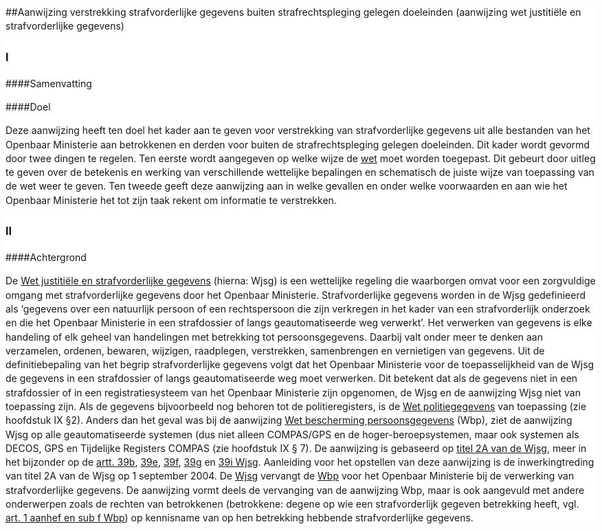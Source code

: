 <meta http-equiv='Content-Type' content='text/html; charset=utf-8' />

##Aanwijzing verstrekking strafvorderlijke gegevens buiten strafrechtspleging gelegen doeleinden (aanwijzing wet justitiële en strafvorderlijke gegevens)

### I  

####Samenvatting

####Doel

Deze aanwijzing heeft ten doel het kader aan te geven voor verstrekking van strafvorderlijke gegevens uit alle bestanden van het Openbaar Ministerie aan betrokkenen en derden voor buiten de strafrechtspleging gelegen doeleinden. Dit kader wordt gevormd door twee dingen te regelen. Ten eerste wordt aangegeven op welke wijze de [wet](../../../../../../../../wet/wet/justitiële/gegevens/BWBR0014194/README.md) moet worden toegepast. Dit gebeurt door uitleg te geven over de betekenis en werking van verschillende wettelijke bepalingen en schematisch de juiste wijze van toepassing van de wet weer te geven. Ten tweede geeft deze aanwijzing aan in welke gevallen en onder welke voorwaarden en aan wie het Openbaar Ministerie het tot zijn taak rekent om informatie te verstrekken.     
### II  

####Achtergrond

De [Wet justitiële en strafvorderlijke gegevens](../../../../../../../../wet/wet/justitiële/gegevens/BWBR0014194/README.md) (hierna: Wjsg) is een wettelijke regeling die waarborgen omvat voor een zorgvuldige omgang met strafvorderlijke gegevens door het Openbaar Ministerie. Strafvorderlijke gegevens worden in de Wjsg gedefinieerd als ‘gegevens over een natuurlijk persoon of een rechtspersoon die zijn verkregen in het kader van een strafvorderlijk onderzoek en die het Openbaar Ministerie in een strafdossier of langs geautomatiseerde weg verwerkt’. Het verwerken van gegevens is elke handeling of elk geheel van handelingen met betrekking tot persoonsgegevens. Daarbij valt onder meer te denken aan verzamelen, ordenen, bewaren, wijzigen, raadplegen, verstrekken, samenbrengen en vernietigen van gegevens. Uit de definitiebepaling van het begrip strafvorderlijke gegevens volgt dat het Openbaar Ministerie voor de toepasselijkheid van de Wjsg de gegevens in een strafdossier of langs geautomatiseerde weg moet verwerken. Dit betekent dat als de gegevens niet in een strafdossier of in een registratiesysteem van het Openbaar Ministerie zijn opgenomen, de Wjsg en de aanwijzing Wjsg niet van toepassing zijn. Als de gegevens bijvoorbeeld nog behoren tot de politieregisters, is de [Wet politiegegevens](../../../../../../../../wet/wet/politiegegevens/BWBR0022463/README.md) van toepassing (zie hoofdstuk IX §2). Anders dan het geval was bij de aanwijzing [Wet bescherming persoonsgegevens](../../../../../../../../wet/wet/bescherming/persoonsgegevens/BWBR0011468/README.md) (Wbp), ziet de aanwijzing Wjsg op alle geautomatiseerde systemen (dus niet alleen COMPAS/GPS en de hoger-beroepsystemen, maar ook systemen als DECOS, GPS en Tijdelijke Registers COMPAS (zie hoofdstuk IX § 7). De aanwijzing is gebaseerd op [titel 2A van de Wjsg](../../../../../../../../wet/wet/justitiële/gegevens/BWBR0014194/README.md), meer in het bijzonder op de [artt. 39b](../../../../../../../../wet/wet/justitiële/gegevens/BWBR0014194/README.md), [39e](../../../../../../../../wet/wet/justitiële/gegevens/BWBR0014194/README.md), [39f](../../../../../../../../wet/wet/justitiële/gegevens/BWBR0014194/README.md), [39g](../../../../../../../../wet/wet/justitiële/gegevens/BWBR0014194/README.md) en [39i Wjsg](../../../../../../../../wet/wet/justitiële/gegevens/BWBR0014194/README.md). Aanleiding voor het opstellen van deze aanwijzing is de inwerkingtreding van titel 2A van de Wjsg op 1 september 2004. De [Wjsg](../../../../../../../../wet/wet/justitiële/gegevens/BWBR0014194/README.md) vervangt de [Wbp](../../../../../../../../wet/wet/bescherming/persoonsgegevens/BWBR0011468/README.md) voor het Openbaar Ministerie bij de verwerking van strafvorderlijke gegevens. De aanwijzing vormt deels de vervanging van de aanwijzing Wbp, maar is ook aangevuld met andere onderwerpen zoals de rechten van betrokkenen (betrokkene: degene op wie een strafvorderlijk gegeven betrekking heeft, vgl. [art. 1 aanhef en sub f Wbp](../../../../../../../../wet/wet/bescherming/persoonsgegevens/BWBR0011468/README.md)) op kennisname van op hen betrekking hebbende strafvorderlijke gegevens.   
